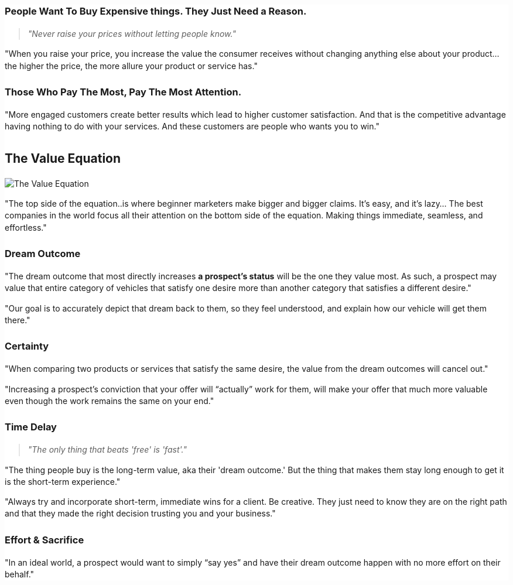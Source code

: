 ### People Want To Buy Expensive things. They Just Need a Reason.

> _"Never raise your prices without letting people know."_

"When you raise your price, you increase the value the consumer receives without changing anything else about your product… the higher the price, the more allure your product or service has."

### Those Who Pay The Most, Pay The Most Attention.

"More engaged customers create better results which lead to higher customer satisfaction. And that is the competitive advantage having nothing to do with your services. And these customers are people who wants you to win."

## The Value Equation

![The Value Equation](/value-equation.png)

"The top side of the equation..is where beginner marketers make bigger and bigger claims. It’s easy, and it’s lazy… The best companies in the world focus all their attention on the bottom side of the equation. Making things immediate, seamless, and effortless."

### Dream Outcome

"The dream outcome that most directly increases **a prospect’s status** will be the one they value most. As such, a prospect may value that entire category of vehicles that satisfy one desire more than another category that satisfies a different desire."

"Our goal is to accurately depict that dream back to them, so they feel understood, and explain how our vehicle will get them there."

### Certainty

"When comparing two products or services that satisfy the same desire, the value from the dream outcomes will cancel out."

"Increasing a prospect’s conviction that your offer will “actually” work for them, will make your offer that much more valuable even though the work remains the same on your end."

### Time Delay

> _"The only thing that beats 'free' is 'fast'."_

"The thing people buy is the long-term value, aka their 'dream outcome.' But the thing that makes them stay long enough to get it is the short-term experience."

"Always try and incorporate short-term, immediate wins for a client. Be creative. They just need to know they are on the right path and that they made the right decision trusting you and your business."

### Effort & Sacrifice

"In an ideal world, a prospect would want to simply “say yes” and have their dream outcome happen with no more effort on their behalf."
